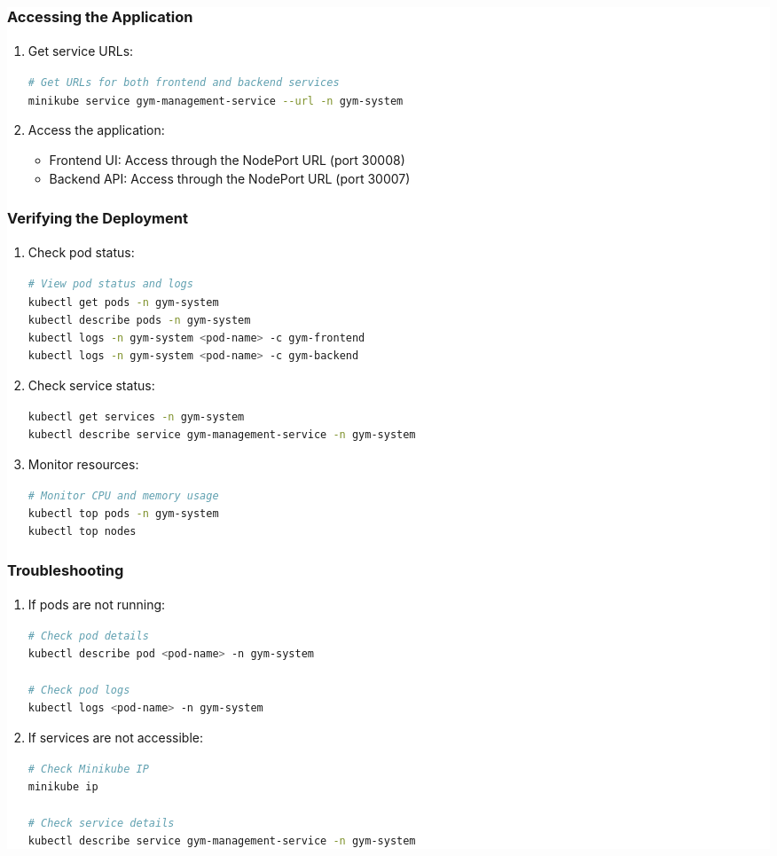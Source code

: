 ### Accessing the Application

1. Get service URLs:
   ```bash
   # Get URLs for both frontend and backend services
   minikube service gym-management-service --url -n gym-system
   ```

2. Access the application:
   - Frontend UI: Access through the NodePort URL (port 30008)
   - Backend API: Access through the NodePort URL (port 30007)

### Verifying the Deployment

1. Check pod status:
   ```bash
   # View pod status and logs
   kubectl get pods -n gym-system
   kubectl describe pods -n gym-system
   kubectl logs -n gym-system <pod-name> -c gym-frontend
   kubectl logs -n gym-system <pod-name> -c gym-backend
   ```

2. Check service status:
   ```bash
   kubectl get services -n gym-system
   kubectl describe service gym-management-service -n gym-system
   ```

3. Monitor resources:
   ```bash
   # Monitor CPU and memory usage
   kubectl top pods -n gym-system
   kubectl top nodes
   ```

### Troubleshooting

1. If pods are not running:
   ```bash
   # Check pod details
   kubectl describe pod <pod-name> -n gym-system
   
   # Check pod logs
   kubectl logs <pod-name> -n gym-system
   ```

2. If services are not accessible:
   ```bash
   # Check Minikube IP
   minikube ip
   
   # Check service details
   kubectl describe service gym-management-service -n gym-system
   ```
